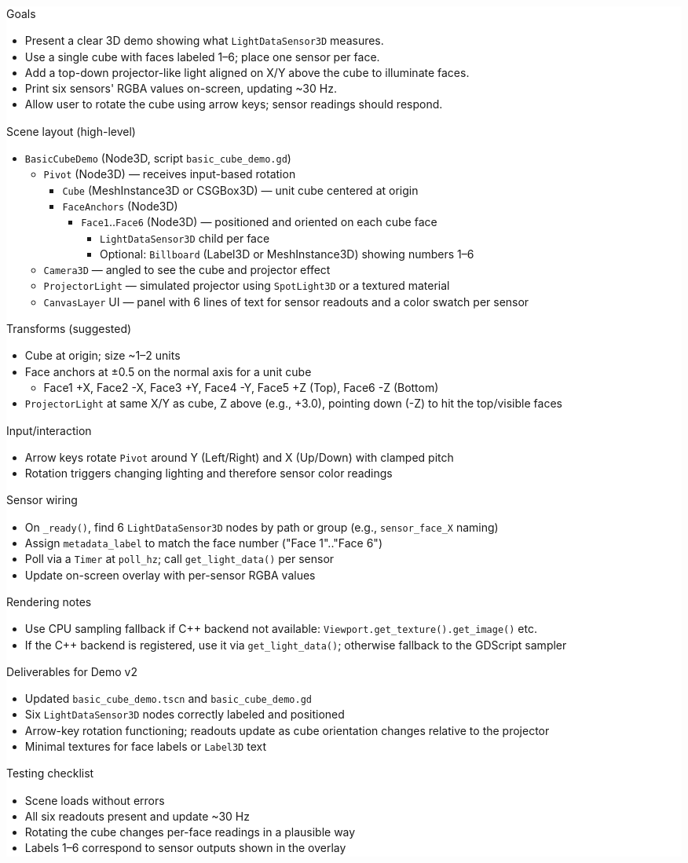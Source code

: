 Goals
- Present a clear 3D demo showing what `LightDataSensor3D` measures.
- Use a single cube with faces labeled 1–6; place one sensor per face.
- Add a top-down projector-like light aligned on X/Y above the cube to illuminate faces.
- Print six sensors' RGBA values on-screen, updating ~30 Hz.
- Allow user to rotate the cube using arrow keys; sensor readings should respond.

Scene layout (high-level)
- `BasicCubeDemo` (Node3D, script `basic_cube_demo.gd`)
  - `Pivot` (Node3D) — receives input-based rotation
    - `Cube` (MeshInstance3D or CSGBox3D) — unit cube centered at origin
    - `FaceAnchors` (Node3D)
      - `Face1`..`Face6` (Node3D) — positioned and oriented on each cube face
        - `LightDataSensor3D` child per face
        - Optional: `Billboard` (Label3D or MeshInstance3D) showing numbers 1–6
  - `Camera3D` — angled to see the cube and projector effect
  - `ProjectorLight` — simulated projector using `SpotLight3D` or a textured material
  - `CanvasLayer` UI — panel with 6 lines of text for sensor readouts and a color swatch per sensor

Transforms (suggested)
- Cube at origin; size ~1–2 units
- Face anchors at ±0.5 on the normal axis for a unit cube
  - Face1 +X, Face2 -X, Face3 +Y, Face4 -Y, Face5 +Z (Top), Face6 -Z (Bottom)
- `ProjectorLight` at same X/Y as cube, Z above (e.g., +3.0), pointing down (-Z) to hit the top/visible faces

Input/interaction
- Arrow keys rotate `Pivot` around Y (Left/Right) and X (Up/Down) with clamped pitch
- Rotation triggers changing lighting and therefore sensor color readings

Sensor wiring
- On `_ready()`, find 6 `LightDataSensor3D` nodes by path or group (e.g., `sensor_face_X` naming)
- Assign `metadata_label` to match the face number ("Face 1".."Face 6")
- Poll via a `Timer` at `poll_hz`; call `get_light_data()` per sensor
- Update on-screen overlay with per-sensor RGBA values

Rendering notes
- Use CPU sampling fallback if C++ backend not available: `Viewport.get_texture().get_image()` etc.
- If the C++ backend is registered, use it via `get_light_data()`; otherwise fallback to the GDScript sampler

Deliverables for Demo v2
- Updated `basic_cube_demo.tscn` and `basic_cube_demo.gd`
- Six `LightDataSensor3D` nodes correctly labeled and positioned
- Arrow-key rotation functioning; readouts update as cube orientation changes relative to the projector
- Minimal textures for face labels or `Label3D` text

Testing checklist
- Scene loads without errors
- All six readouts present and update ~30 Hz
- Rotating the cube changes per-face readings in a plausible way
- Labels 1–6 correspond to sensor outputs shown in the overlay



